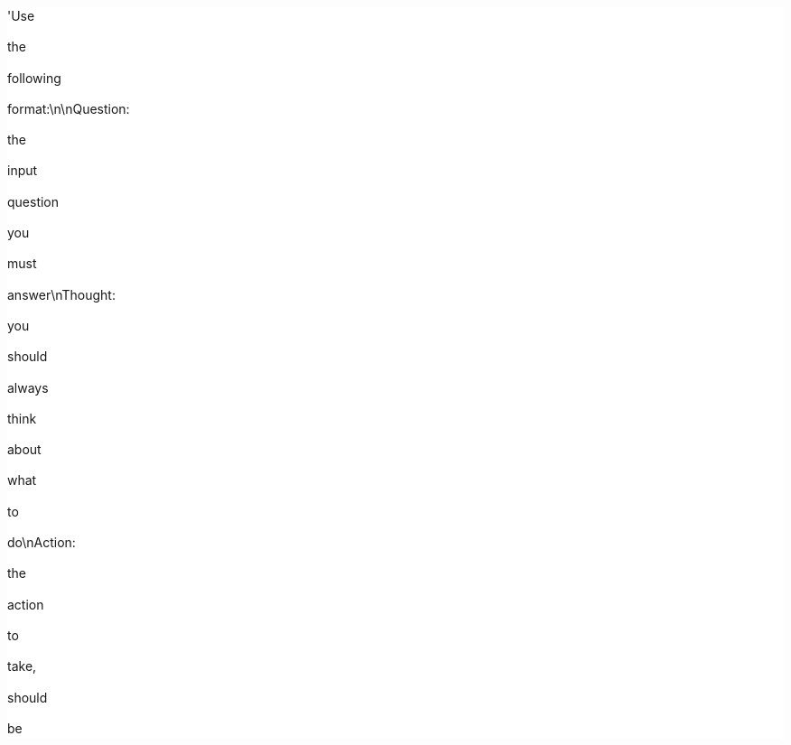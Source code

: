



 'Use
 

 the
 

 following
 

 format:\n\nQuestion:
 

 the
 

 input
 

 question
 

 you
 

 must
 

 answer\nThought:
 

 you
 

 should
 

 always
 

 think
 

 about
 

 what
 

 to
 

 do\nAction:
 

 the
 

 action
 

 to
 

 take,
 

 should
 

 be
 